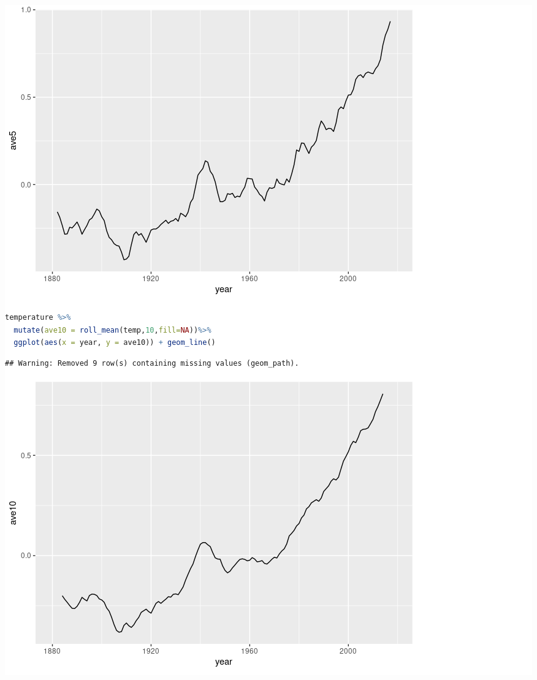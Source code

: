 ![](climate_files/figure-gfm/unnamed-chunk-7-1.png)

``` r
temperature %>%
  mutate(ave10 = roll_mean(temp,10,fill=NA))%>%
  ggplot(aes(x = year, y = ave10)) + geom_line()
```

    ## Warning: Removed 9 row(s) containing missing values (geom_path).

![](climate_files/figure-gfm/unnamed-chunk-8-1.png)
